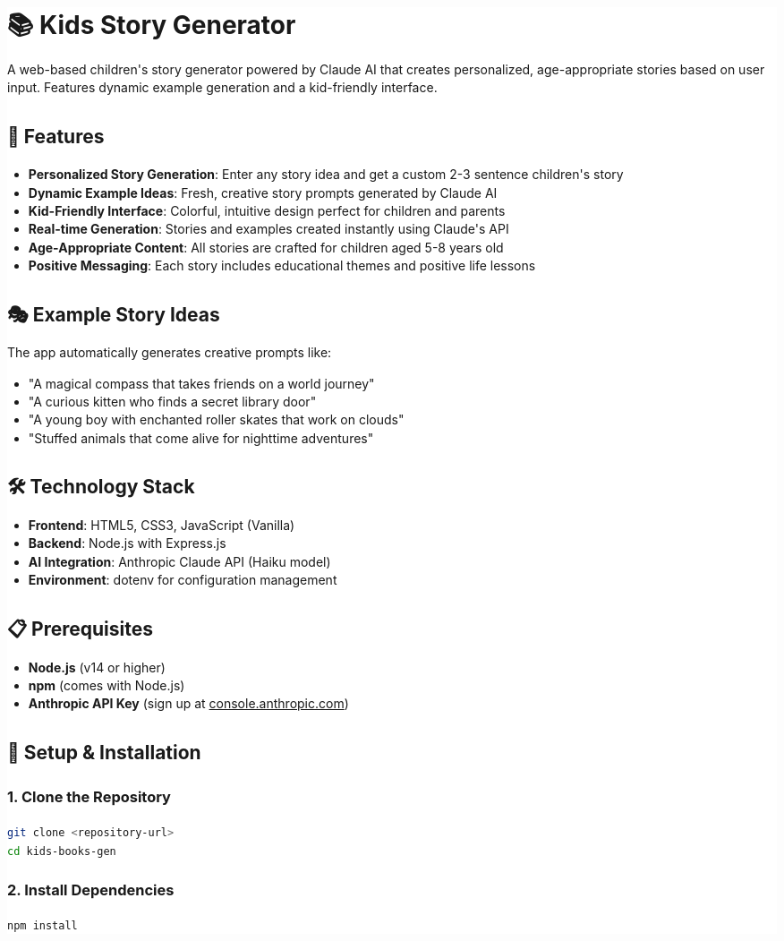 # 📚 Kids Story Generator

A web-based children's story generator powered by Claude AI that creates personalized, age-appropriate stories based on user input. Features dynamic example generation and a kid-friendly interface.

## 🌟 Features

- **Personalized Story Generation**: Enter any story idea and get a custom 2-3 sentence children's story
- **Dynamic Example Ideas**: Fresh, creative story prompts generated by Claude AI
- **Kid-Friendly Interface**: Colorful, intuitive design perfect for children and parents
- **Real-time Generation**: Stories and examples created instantly using Claude's API
- **Age-Appropriate Content**: All stories are crafted for children aged 5-8 years old
- **Positive Messaging**: Each story includes educational themes and positive life lessons

## 🎭 Example Story Ideas

The app automatically generates creative prompts like:
- "A magical compass that takes friends on a world journey"
- "A curious kitten who finds a secret library door" 
- "A young boy with enchanted roller skates that work on clouds"
- "Stuffed animals that come alive for nighttime adventures"

## 🛠️ Technology Stack

- **Frontend**: HTML5, CSS3, JavaScript (Vanilla)
- **Backend**: Node.js with Express.js
- **AI Integration**: Anthropic Claude API (Haiku model)
- **Environment**: dotenv for configuration management

## 📋 Prerequisites

- **Node.js** (v14 or higher)
- **npm** (comes with Node.js)
- **Anthropic API Key** (sign up at [console.anthropic.com](https://console.anthropic.com))

## 🚀 Setup & Installation

### 1. Clone the Repository
```bash
git clone <repository-url>
cd kids-books-gen
```

### 2. Install Dependencies
```bash
npm install
```

